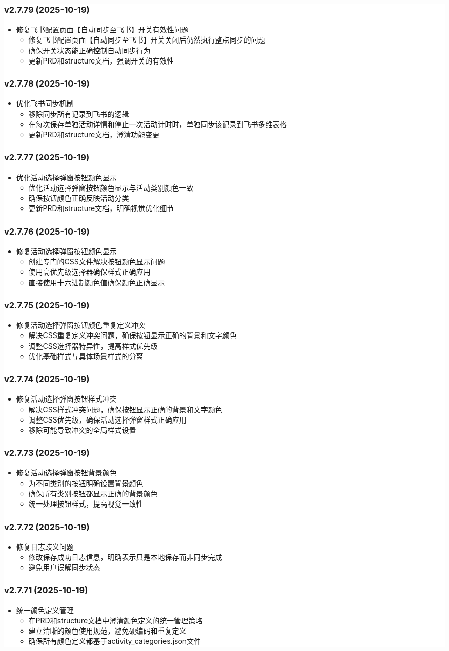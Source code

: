 ### v2.7.79 (2025-10-19)
- 修复飞书配置页面【自动同步至飞书】开关有效性问题
  - 修复飞书配置页面【自动同步至飞书】开关关闭后仍然执行整点同步的问题
  - 确保开关状态能正确控制自动同步行为
  - 更新PRD和structure文档，强调开关的有效性

### v2.7.78 (2025-10-19)
- 优化飞书同步机制
  - 移除同步所有记录到飞书的逻辑
  - 在每次保存单独活动详情和停止一次活动计时时，单独同步该记录到飞书多维表格
  - 更新PRD和structure文档，澄清功能变更

### v2.7.77 (2025-10-19)
- 优化活动选择弹窗按钮颜色显示
  - 优化活动选择弹窗按钮颜色显示与活动类别颜色一致
  - 确保按钮颜色正确反映活动分类
  - 更新PRD和structure文档，明确视觉优化细节

### v2.7.76 (2025-10-19)
- 修复活动选择弹窗按钮颜色显示
  - 创建专门的CSS文件解决按钮颜色显示问题
  - 使用高优先级选择器确保样式正确应用
  - 直接使用十六进制颜色值确保颜色正确显示

### v2.7.75 (2025-10-19)
- 修复活动选择弹窗按钮颜色重复定义冲突
  - 解决CSS重复定义冲突问题，确保按钮显示正确的背景和文字颜色
  - 调整CSS选择器特异性，提高样式优先级
  - 优化基础样式与具体场景样式的分离

### v2.7.74 (2025-10-19)
- 修复活动选择弹窗按钮样式冲突
  - 解决CSS样式冲突问题，确保按钮显示正确的背景和文字颜色
  - 调整CSS优先级，确保活动选择弹窗样式正确应用
  - 移除可能导致冲突的全局样式设置

### v2.7.73 (2025-10-19)
- 修复活动选择弹窗按钮背景颜色
  - 为不同类别的按钮明确设置背景颜色
  - 确保所有类别按钮都显示正确的背景颜色
  - 统一处理按钮样式，提高视觉一致性

### v2.7.72 (2025-10-19)
- 修复日志歧义问题
  - 修改保存成功日志信息，明确表示只是本地保存而非同步完成
  - 避免用户误解同步状态

### v2.7.71 (2025-10-19)
- 统一颜色定义管理
  - 在PRD和structure文档中澄清颜色定义的统一管理策略
  - 建立清晰的颜色使用规范，避免硬编码和重复定义
  - 确保所有颜色定义都基于activity_categories.json文件
